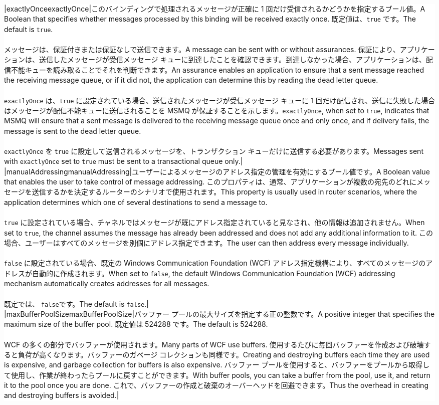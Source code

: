 |<span data-ttu-id="1e20c-129">exactlyOnce</span><span class="sxs-lookup"><span data-stu-id="1e20c-129">exactlyOnce</span></span>|<span data-ttu-id="1e20c-130">このバインディングで処理されるメッセージが正確に 1 回だけ受信されるかどうかを指定するブール値。</span><span class="sxs-lookup"><span data-stu-id="1e20c-130">A Boolean that specifies whether messages processed by this binding will be received exactly once.</span></span> <span data-ttu-id="1e20c-131">既定値は、`true` です。</span><span class="sxs-lookup"><span data-stu-id="1e20c-131">The default is `true`.</span></span><br /><br /> <span data-ttu-id="1e20c-132">メッセージは、保証付きまたは保証なしで送信できます。</span><span class="sxs-lookup"><span data-stu-id="1e20c-132">A message can be sent with or without assurances.</span></span> <span data-ttu-id="1e20c-133">保証により、アプリケーションは、送信したメッセージが受信メッセージ キューに到達したことを確認できます。到達しなかった場合、アプリケーションは、配信不能キューを読み取ることでそれを判断できます。</span><span class="sxs-lookup"><span data-stu-id="1e20c-133">An assurance enables an application to ensure that a sent message reached the receiving message queue, or if it did not, the application can determine this by reading the dead letter queue.</span></span><br /><br /> <span data-ttu-id="1e20c-134">`exactlyOnce` は、`true` に設定されている場合、送信されたメッセージが受信メッセージ キューに 1 回だけ配信され、送信に失敗した場合はメッセージが配信不能キューに送信されることを MSMQ が保証することを示します。</span><span class="sxs-lookup"><span data-stu-id="1e20c-134">`exactlyOnce`, when set to `true`, indicates that MSMQ will ensure that a sent message is delivered to the receiving message queue once and only once, and if delivery fails, the message is sent to the dead letter queue.</span></span><br /><br /> <span data-ttu-id="1e20c-135">`exactlyOnce` を `true` に設定して送信されるメッセージを、トランザクション キューだけに送信する必要があります。</span><span class="sxs-lookup"><span data-stu-id="1e20c-135">Messages sent with `exactlyOnce` set to `true` must be sent to a transactional queue only.</span></span>|  
|<span data-ttu-id="1e20c-136">manualAddressing</span><span class="sxs-lookup"><span data-stu-id="1e20c-136">manualAddressing</span></span>|<span data-ttu-id="1e20c-137">ユーザーによるメッセージのアドレス指定の管理を有効にするブール値です。</span><span class="sxs-lookup"><span data-stu-id="1e20c-137">A Boolean value that enables the user to take control of message addressing.</span></span> <span data-ttu-id="1e20c-138">このプロパティは、通常、アプリケーションが複数の宛先のどれにメッセージを送信するかを決定するルーターのシナリオで使用されます。</span><span class="sxs-lookup"><span data-stu-id="1e20c-138">This property is usually used in router scenarios, where the application determines which one of several destinations to send a message to.</span></span><br /><br /> <span data-ttu-id="1e20c-139">`true` に設定されている場合、チャネルではメッセージが既にアドレス指定されていると見なされ、他の情報は追加されません。</span><span class="sxs-lookup"><span data-stu-id="1e20c-139">When set to `true`, the channel assumes the message has already been addressed and does not add any additional information to it.</span></span> <span data-ttu-id="1e20c-140">この場合、ユーザーはすべてのメッセージを別個にアドレス指定できます。</span><span class="sxs-lookup"><span data-stu-id="1e20c-140">The user can then address every message individually.</span></span><br /><br /> <span data-ttu-id="1e20c-141">`false` に設定されている場合、既定の Windows Communication Foundation (WCF) アドレス指定機構により、すべてのメッセージのアドレスが自動的に作成されます。</span><span class="sxs-lookup"><span data-stu-id="1e20c-141">When set to `false`, the default Windows Communication Foundation (WCF) addressing mechanism automatically creates addresses for all messages.</span></span><br /><br /> <span data-ttu-id="1e20c-142">既定では、 `false`です。</span><span class="sxs-lookup"><span data-stu-id="1e20c-142">The default is `false`.</span></span>|  
|<span data-ttu-id="1e20c-143">maxBufferPoolSize</span><span class="sxs-lookup"><span data-stu-id="1e20c-143">maxBufferPoolSize</span></span>|<span data-ttu-id="1e20c-144">バッファー プールの最大サイズを指定する正の整数です。</span><span class="sxs-lookup"><span data-stu-id="1e20c-144">A positive integer that specifies the maximum size of the buffer pool.</span></span> <span data-ttu-id="1e20c-145">既定値は 524288 です。</span><span class="sxs-lookup"><span data-stu-id="1e20c-145">The default is 524288.</span></span><br /><br /> <span data-ttu-id="1e20c-146">WCF の多くの部分でバッファーが使用されます。</span><span class="sxs-lookup"><span data-stu-id="1e20c-146">Many parts of WCF use buffers.</span></span> <span data-ttu-id="1e20c-147">使用するたびに毎回バッファーを作成および破壊すると負荷が高くなります。バッファーのガベージ コレクションも同様です。</span><span class="sxs-lookup"><span data-stu-id="1e20c-147">Creating and destroying buffers each time they are used is expensive, and garbage collection for buffers is also expensive.</span></span> <span data-ttu-id="1e20c-148">バッファー プールを使用すると、バッファーをプールから取得して使用し、作業が終わったらプールに戻すことができます。</span><span class="sxs-lookup"><span data-stu-id="1e20c-148">With buffer pools, you can take a buffer from the pool, use it, and return it to the pool once you are done.</span></span> <span data-ttu-id="1e20c-149">これで、バッファーの作成と破棄のオーバーヘッドを回避できます。</span><span class="sxs-lookup"><span data-stu-id="1e20c-149">Thus the overhead in creating and destroying buffers is avoided.</span></span>|  